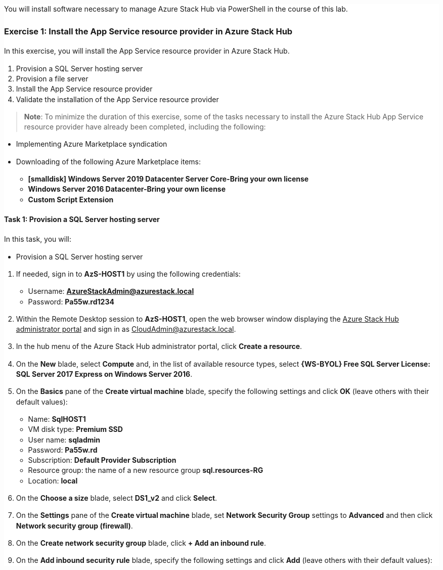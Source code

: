 You will install software necessary to manage Azure Stack Hub via PowerShell in the course of this lab. 


### Exercise 1: Install the App Service resource provider in Azure Stack Hub

In this exercise, you will install the App Service resource provider in Azure Stack Hub.

1. Provision a SQL Server hosting server
1. Provision a file server
1. Install the App Service resource provider
1. Validate the installation of the App Service resource provider

>**Note**: To minimize the duration of this exercise, some of the tasks necessary to install the Azure Stack Hub App Service resource provider have already been completed, including the following:

- Implementing Azure Marketplace syndication
- Downloading of the following Azure Marketplace items:

  - **[smalldisk] Windows Server 2019 Datacenter Server Core-Bring your own license**
  - **Windows Server 2016 Datacenter-Bring your own license** 
  - **Custom Script Extension**


#### Task 1: Provision a SQL Server hosting server

In this task, you will:

- Provision a SQL Server hosting server

1. If needed, sign in to **AzS-HOST1** by using the following credentials:

    - Username: **AzureStackAdmin@azurestack.local**
    - Password: **Pa55w.rd1234**

1. Within the Remote Desktop session to **AzS-HOST1**, open the web browser window displaying the [Azure Stack Hub administrator portal](https://adminportal.local.azurestack.external/) and sign in as CloudAdmin@azurestack.local.
1. In the hub menu of the Azure Stack Hub administrator portal, click **Create a resource**.
1. On the **New** blade, select **Compute** and, in the list of available resource types, select **{WS-BYOL} Free SQL Server License: SQL Server 2017 Express on Windows Server 2016**.
1. On the **Basics** pane of the **Create virtual machine** blade, specify the following settings and click **OK** (leave others with their default values):

    - Name: **SqlHOST1**
    - VM disk type: **Premium SSD**
    - User name: **sqladmin**
    - Password: **Pa55w.rd**
    - Subscription: **Default Provider Subscription**
    - Resource group: the name of a new resource group **sql.resources-RG**
    - Location: **local**

1. On the **Choose a size** blade, select **DS1_v2** and click **Select**.
1. On the **Settings** pane of the **Create virtual machine** blade, set **Network Security Group** settings to **Advanced** and then click **Network security group (firewall)**.
1. On the **Create network security group** blade, click **+ Add an inbound rule**.
1. On the **Add inbound security rule** blade, specify the following settings and click **Add** (leave others with their default values):
